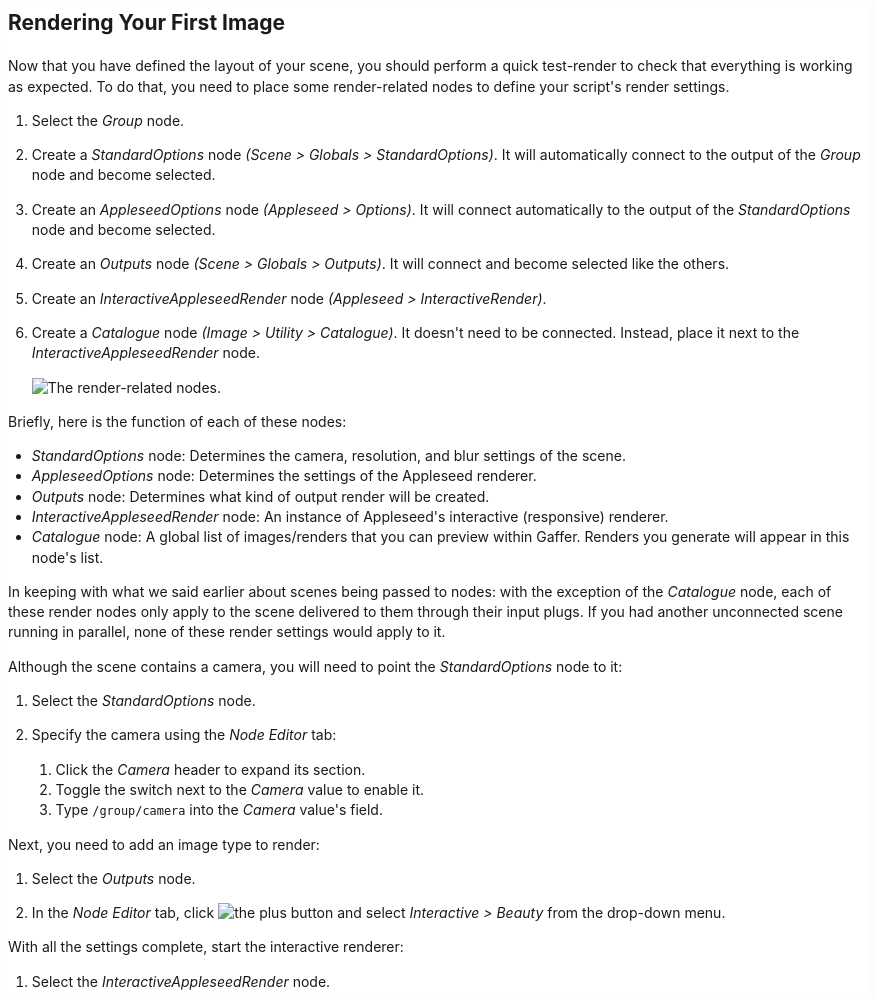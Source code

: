 
## Rendering Your First Image ##

Now that you have defined the layout of your scene, you should perform a quick test-render to check that everything is working as expected. To do that, you need to place some render-related nodes to define your script's render settings.

1. Select the _Group_ node.

2. Create a _StandardOptions_ node _(Scene > Globals > StandardOptions)_. It will automatically connect to the output of the _Group_ node and become selected.

3. Create an _AppleseedOptions_ node _(Appleseed > Options)_. It will connect automatically to the output of the _StandardOptions_ node and become selected.

4. Create an _Outputs_ node _(Scene > Globals > Outputs)_. It will connect and become selected like the others.

5. Create an _InteractiveAppleseedRender_ node _(Appleseed > InteractiveRender)_.

6. Create a _Catalogue_ node _(Image > Utility > Catalogue)_. It doesn't need to be connected. Instead, place it next to the _InteractiveAppleseedRender_ node.

    ![The render-related nodes.](images/renderSettings.png)

Briefly, here is the function of each of these nodes:
* _StandardOptions_ node: Determines the camera, resolution, and blur settings of the scene.
* _AppleseedOptions_ node: Determines the settings of the Appleseed renderer.
* _Outputs_ node: Determines what kind of output render will be created.
* _InteractiveAppleseedRender_ node: An instance of Appleseed's interactive (responsive) renderer.
* _Catalogue_ node: A global list of images/renders that you can preview within Gaffer. Renders you generate will appear in this node's list.

In keeping with what we said earlier about scenes being passed to nodes: with the exception of the _Catalogue_ node, each of these render nodes only apply to the scene delivered to them through their input plugs. If you had another unconnected scene running in parallel, none of these render settings would apply to it.

Although the scene contains a camera, you will need to point the _StandardOptions_ node to it:

1. Select the _StandardOptions_ node.

2. Specify the camera using the _Node Editor_ tab:
	1. Click the _Camera_ header to expand its section.
	2. Toggle the switch next to the _Camera_ value to enable it.
	3. Type `/group/camera` into the _Camera_ value's field.

Next, you need to add an image type to render:

1. Select the _Outputs_ node.

2. In the _Node Editor_ tab, click ![the plus button](images/plus.png) and select  _Interactive > Beauty_ from the drop-down menu.

With all the settings complete, start the interactive renderer:

1. Select the _InteractiveAppleseedRender_ node.

